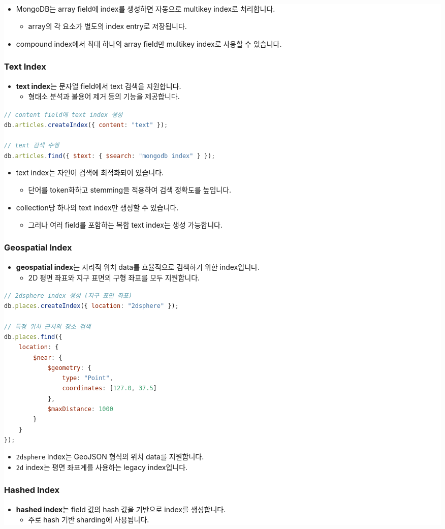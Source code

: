- MongoDB는 array field에 index를 생성하면 자동으로 multikey index로 처리합니다.
    - array의 각 요소가 별도의 index entry로 저장됩니다.

- compound index에서 최대 하나의 array field만 multikey index로 사용할 수 있습니다.


### Text Index

- **text index**는 문자열 field에서 text 검색을 지원합니다.
    - 형태소 분석과 불용어 제거 등의 기능을 제공합니다.

```js
// content field에 text index 생성
db.articles.createIndex({ content: "text" });

// text 검색 수행
db.articles.find({ $text: { $search: "mongodb index" } });
```

- text index는 자연어 검색에 최적화되어 있습니다.
    - 단어를 token화하고 stemming을 적용하여 검색 정확도를 높입니다.

- collection당 하나의 text index만 생성할 수 있습니다.
    - 그러나 여러 field를 포함하는 복합 text index는 생성 가능합니다.


### Geospatial Index

- **geospatial index**는 지리적 위치 data를 효율적으로 검색하기 위한 index입니다.
    - 2D 평면 좌표와 지구 표면의 구형 좌표를 모두 지원합니다.

```js
// 2dsphere index 생성 (지구 표면 좌표)
db.places.createIndex({ location: "2dsphere" });

// 특정 위치 근처의 장소 검색
db.places.find({
    location: {
        $near: {
            $geometry: {
                type: "Point",
                coordinates: [127.0, 37.5]
            },
            $maxDistance: 1000
        }
    }
});
```

- `2dsphere` index는 GeoJSON 형식의 위치 data를 지원합니다.
- `2d` index는 평면 좌표계를 사용하는 legacy index입니다.


### Hashed Index

- **hashed index**는 field 값의 hash 값을 기반으로 index를 생성합니다.
    - 주로 hash 기반 sharding에 사용됩니다.
